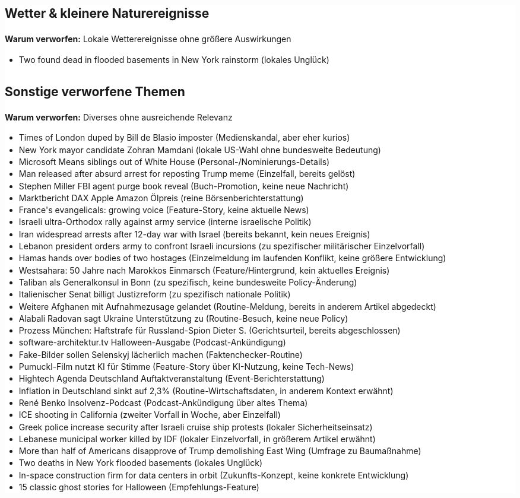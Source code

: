 ## Wetter & kleinere Naturereignisse
**Warum verworfen:** Lokale Wetterereignisse ohne größere Auswirkungen
- Two found dead in flooded basements in New York rainstorm (lokales Unglück)

## Sonstige verworfene Themen
**Warum verworfen:** Diverses ohne ausreichende Relevanz
- Times of London duped by Bill de Blasio imposter (Medienskandal, aber eher kurios)
- New York mayor candidate Zohran Mamdani (lokale US-Wahl ohne bundesweite Bedeutung)
- Microsoft Means siblings out of White House (Personal-/Nominierungs-Details)
- Man released after absurd arrest for reposting Trump meme (Einzelfall, bereits gelöst)
- Stephen Miller FBI agent purge book reveal (Buch-Promotion, keine neue Nachricht)
- Marktbericht DAX Apple Amazon Ölpreis (reine Börsenberichterstattung)
- France's evangelicals: growing voice (Feature-Story, keine aktuelle News)
- Israeli ultra-Orthodox rally against army service (interne israelische Politik)
- Iran widespread arrests after 12-day war with Israel (bereits bekannt, kein neues Ereignis)
- Lebanon president orders army to confront Israeli incursions (zu spezifischer militärischer Einzelvorfall)
- Hamas hands over bodies of two hostages (Einzelmeldung im laufenden Konflikt, keine größere Entwicklung)
- Westsahara: 50 Jahre nach Marokkos Einmarsch (Feature/Hintergrund, kein aktuelles Ereignis)
- Taliban als Generalkonsul in Bonn (zu spezifisch, keine bundesweite Policy-Änderung)
- Italienischer Senat billigt Justizreform (zu spezifisch nationale Politik)
- Weitere Afghanen mit Aufnahmezusage gelandet (Routine-Meldung, bereits in anderem Artikel abgedeckt)
- Alabali Radovan sagt Ukraine Unterstützung zu (Routine-Besuch, keine neue Policy)
- Prozess München: Haftstrafe für Russland-Spion Dieter S. (Gerichtsurteil, bereits abgeschlossen)
- software-architektur.tv Halloween-Ausgabe (Podcast-Ankündigung)
- Fake-Bilder sollen Selenskyj lächerlich machen (Faktenchecker-Routine)
- Pumuckl-Film nutzt KI für Stimme (Feature-Story über KI-Nutzung, keine Tech-News)
- Hightech Agenda Deutschland Auftaktveranstaltung (Event-Berichterstattung)
- Inflation in Deutschland sinkt auf 2,3% (Routine-Wirtschaftsdaten, in anderem Kontext erwähnt)
- René Benko Insolvenz-Podcast (Podcast-Ankündigung über altes Thema)
- ICE shooting in California (zweiter Vorfall in Woche, aber Einzelfall)
- Greek police increase security after Israeli cruise ship protests (lokaler Sicherheitseinsatz)
- Lebanese municipal worker killed by IDF (lokaler Einzelvorfall, in größerem Artikel erwähnt)
- More than half of Americans disapprove of Trump demolishing East Wing (Umfrage zu Baumaßnahme)
- Two deaths in New York flooded basements (lokales Unglück)
- In-space construction firm for data centers in orbit (Zukunfts-Konzept, keine konkrete Entwicklung)
- 15 classic ghost stories for Halloween (Empfehlungs-Feature)